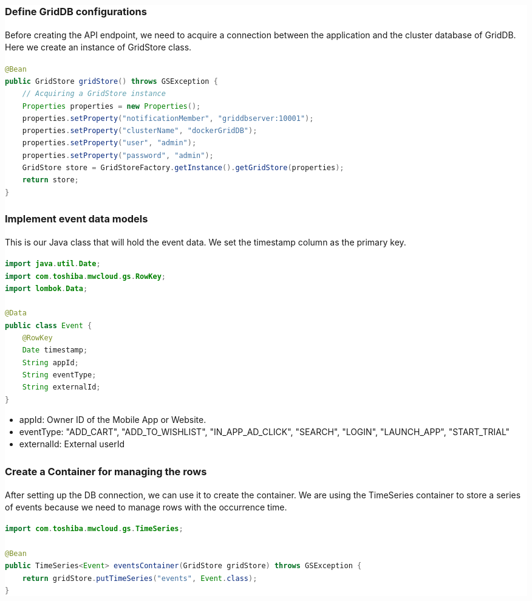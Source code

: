 
### Define GridDB configurations
Before creating the API endpoint, we need to acquire a connection between the application and the cluster database of GridDB. Here we create an instance of GridStore class.
```java
@Bean
public GridStore gridStore() throws GSException {
    // Acquiring a GridStore instance
    Properties properties = new Properties();
    properties.setProperty("notificationMember", "griddbserver:10001");
    properties.setProperty("clusterName", "dockerGridDB");
    properties.setProperty("user", "admin");
    properties.setProperty("password", "admin");
    GridStore store = GridStoreFactory.getInstance().getGridStore(properties);
    return store;
}
```

### Implement event data models
This is our Java class that will hold the event data. We set the timestamp column as the primary key.
```java
import java.util.Date;
import com.toshiba.mwcloud.gs.RowKey;
import lombok.Data;

@Data
public class Event {
    @RowKey
    Date timestamp;
    String appId;
    String eventType;
    String externalId;
}
```
* appId: Owner ID of the Mobile App or Website.
* eventType: "ADD_CART", "ADD_TO_WISHLIST", "IN_APP_AD_CLICK", "SEARCH", "LOGIN", "LAUNCH_APP", "START_TRIAL"
* externalId: External userId

### Create a Container for managing the rows
After setting up the DB connection, we can use it to create the container. We are using the TimeSeries container to store a series of events because we need to manage rows with the occurrence time.

```java
import com.toshiba.mwcloud.gs.TimeSeries;

@Bean
public TimeSeries<Event> eventsContainer(GridStore gridStore) throws GSException {
    return gridStore.putTimeSeries("events", Event.class);
}
```
